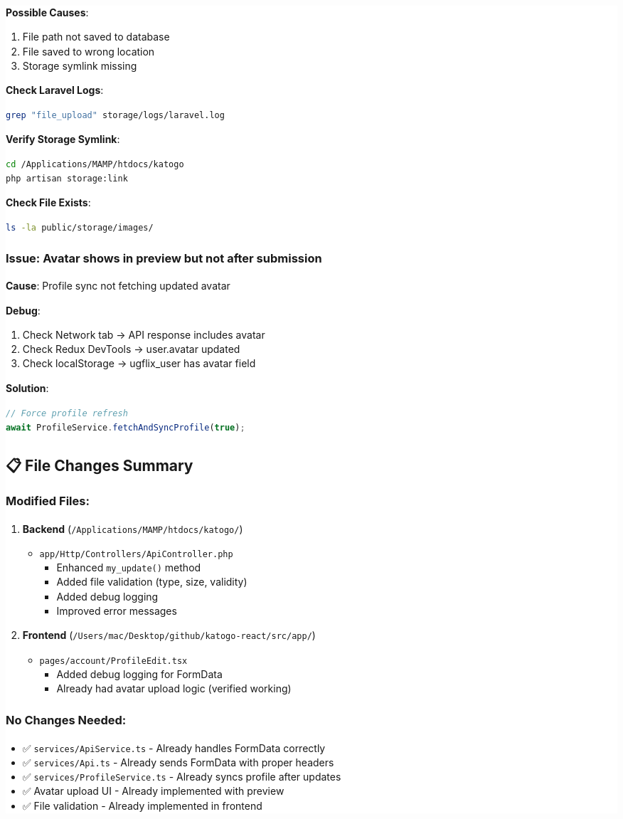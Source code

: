 **Possible Causes**:
1. File path not saved to database
2. File saved to wrong location
3. Storage symlink missing

**Check Laravel Logs**:
```bash
grep "file_upload" storage/logs/laravel.log
```

**Verify Storage Symlink**:
```bash
cd /Applications/MAMP/htdocs/katogo
php artisan storage:link
```

**Check File Exists**:
```bash
ls -la public/storage/images/
```

### Issue: Avatar shows in preview but not after submission

**Cause**: Profile sync not fetching updated avatar

**Debug**:
1. Check Network tab → API response includes avatar
2. Check Redux DevTools → user.avatar updated
3. Check localStorage → ugflix_user has avatar field

**Solution**:
```typescript
// Force profile refresh
await ProfileService.fetchAndSyncProfile(true);
```

## 📋 File Changes Summary

### Modified Files:

1. **Backend** (`/Applications/MAMP/htdocs/katogo/`)
   - `app/Http/Controllers/ApiController.php`
     - Enhanced `my_update()` method
     - Added file validation (type, size, validity)
     - Added debug logging
     - Improved error messages

2. **Frontend** (`/Users/mac/Desktop/github/katogo-react/src/app/`)
   - `pages/account/ProfileEdit.tsx`
     - Added debug logging for FormData
     - Already had avatar upload logic (verified working)

### No Changes Needed:
- ✅ `services/ApiService.ts` - Already handles FormData correctly
- ✅ `services/Api.ts` - Already sends FormData with proper headers
- ✅ `services/ProfileService.ts` - Already syncs profile after updates
- ✅ Avatar upload UI - Already implemented with preview
- ✅ File validation - Already implemented in frontend
